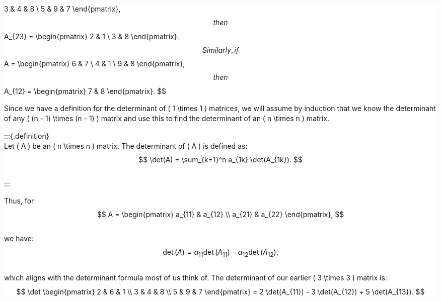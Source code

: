 3 & 4 & 8 \\ 
5 & 9 & 7 
\end{pmatrix}, 
$$  
then  
$$ A_{23} = 
\begin{pmatrix} 
2 & 1 \\ 
3 & 8 
\end{pmatrix}.
$$  
Similarly, if  
$$ A = 
\begin{pmatrix} 
6 & 7 \\ 
4 & 1 \\ 
9 & 8 
\end{pmatrix}, 
$$  
then  
$$ A_{12} = 
\begin{pmatrix} 
7 & 8 
\end{pmatrix}.
$$  

Since we have a definition for the determinant of \( 1 \times 1 \) matrices, we will assume by induction that we know the determinant of any \( (n - 1) \times (n - 1) \) matrix and use this to find the determinant of an \( n \times n \) matrix.

:::{.definition}  
Let \( A \) be an \( n \times n \) matrix. The determinant of \( A \) is defined as:  
$$ \det(A) = \sum_{k=1}^n a_{1k} \det(A_{1k}). $$  
:::  

Thus, for  
$$ A = 
\begin{pmatrix} 
a_{11} & a_{12} \\ 
a_{21} & a_{22} 
\end{pmatrix}, 
$$  
we have:  
$$ \det(A) = a_{11} \det(A_{11}) - a_{12} \det(A_{12}), $$  
which aligns with the determinant formula most of us think of. The determinant of our earlier \( 3 \times 3 \) matrix is:  
$$ \det
\begin{pmatrix} 
2 & 6 & 1 \\ 
3 & 4 & 8 \\ 
5 & 9 & 7 
\end{pmatrix} 
= 2 \det(A_{11}) - 3 \det(A_{12}) + 5 \det(A_{13}). $$  

